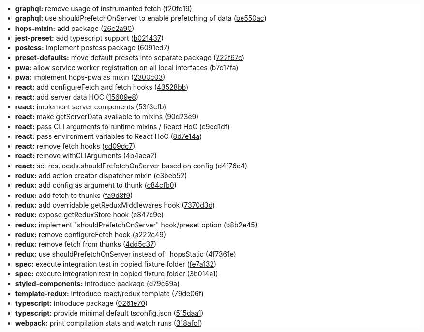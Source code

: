 * **graphql:** remove usage of instrumanted fetch ([f20fd19](https://github.com/xing/hops/commit/f20fd19))
* **graphql:** use shouldPrefetchOnServer to enable prefetching of data ([be550ac](https://github.com/xing/hops/commit/be550ac))
* **hops-mixin:** add package ([26c2a90](https://github.com/xing/hops/commit/26c2a90))
* **jest-preset:** add typescript support ([b021437](https://github.com/xing/hops/commit/b021437))
* **postcss:** implement postcss package ([6091ed7](https://github.com/xing/hops/commit/6091ed7))
* **preset-defaults:** move default presets into separate package ([722f67c](https://github.com/xing/hops/commit/722f67c))
* **pwa:** allow service worker registration on all local interfaces ([b7c17fa](https://github.com/xing/hops/commit/b7c17fa))
* **pwa:** implement hops-pwa as mixin ([2300c03](https://github.com/xing/hops/commit/2300c03))
* **react:** add configureFetch and fetch hooks ([43528bb](https://github.com/xing/hops/commit/43528bb))
* **react:** add server data HOC ([15609e8](https://github.com/xing/hops/commit/15609e8))
* **react:** implement server components ([53f3cfb](https://github.com/xing/hops/commit/53f3cfb))
* **react:** make getServerData available to mixins ([90d23e9](https://github.com/xing/hops/commit/90d23e9))
* **react:** pass CLI arguments to runtime mixins / React HoC ([e9ed1df](https://github.com/xing/hops/commit/e9ed1df))
* **react:** pass environment variables to React HoC ([8d7e14a](https://github.com/xing/hops/commit/8d7e14a))
* **react:** remove fetch hooks ([cd09dc7](https://github.com/xing/hops/commit/cd09dc7))
* **react:** remove withCLIArguments ([4b4aea2](https://github.com/xing/hops/commit/4b4aea2))
* **react:** set res.locals.shouldPrefetchOnServer based on config ([d4f76e4](https://github.com/xing/hops/commit/d4f76e4))
* **redux:** add action creator dispatcher mixin ([e3beb52](https://github.com/xing/hops/commit/e3beb52))
* **redux:** add config as argument to thunk ([c84cfb0](https://github.com/xing/hops/commit/c84cfb0))
* **redux:** add fetch to thunks ([fa9d8f9](https://github.com/xing/hops/commit/fa9d8f9))
* **redux:** add overridable getReduxMiddlewares hook ([7370d3d](https://github.com/xing/hops/commit/7370d3d))
* **redux:** expose getReduxStore hook ([e847c9e](https://github.com/xing/hops/commit/e847c9e))
* **redux:** implement "shouldPrefetchOnServer" hook/preset option ([b8b2e45](https://github.com/xing/hops/commit/b8b2e45))
* **redux:** remove configureFetch hook ([a222c49](https://github.com/xing/hops/commit/a222c49))
* **redux:** remove fetch from thunks ([4dd5c37](https://github.com/xing/hops/commit/4dd5c37))
* **redux:** use shouldPrefetchOnServer instead of _hopsStatic ([4f7361e](https://github.com/xing/hops/commit/4f7361e))
* **spec:** execute integration test in copied fixture folder ([fe7a132](https://github.com/xing/hops/commit/fe7a132))
* **spec:** execute integration test in copied fixture folder ([3b014a1](https://github.com/xing/hops/commit/3b014a1))
* **styled-components:** introduce package ([d79c69a](https://github.com/xing/hops/commit/d79c69a))
* **template-redux:** introduce react/redux template ([79de06f](https://github.com/xing/hops/commit/79de06f))
* **typescript:** introduce package ([0261e70](https://github.com/xing/hops/commit/0261e70))
* **typescript:** provide minimal default tsconfig.json ([515daa1](https://github.com/xing/hops/commit/515daa1))
* **webpack:** print compilation stats and watch runs ([318afcf](https://github.com/xing/hops/commit/318afcf))
